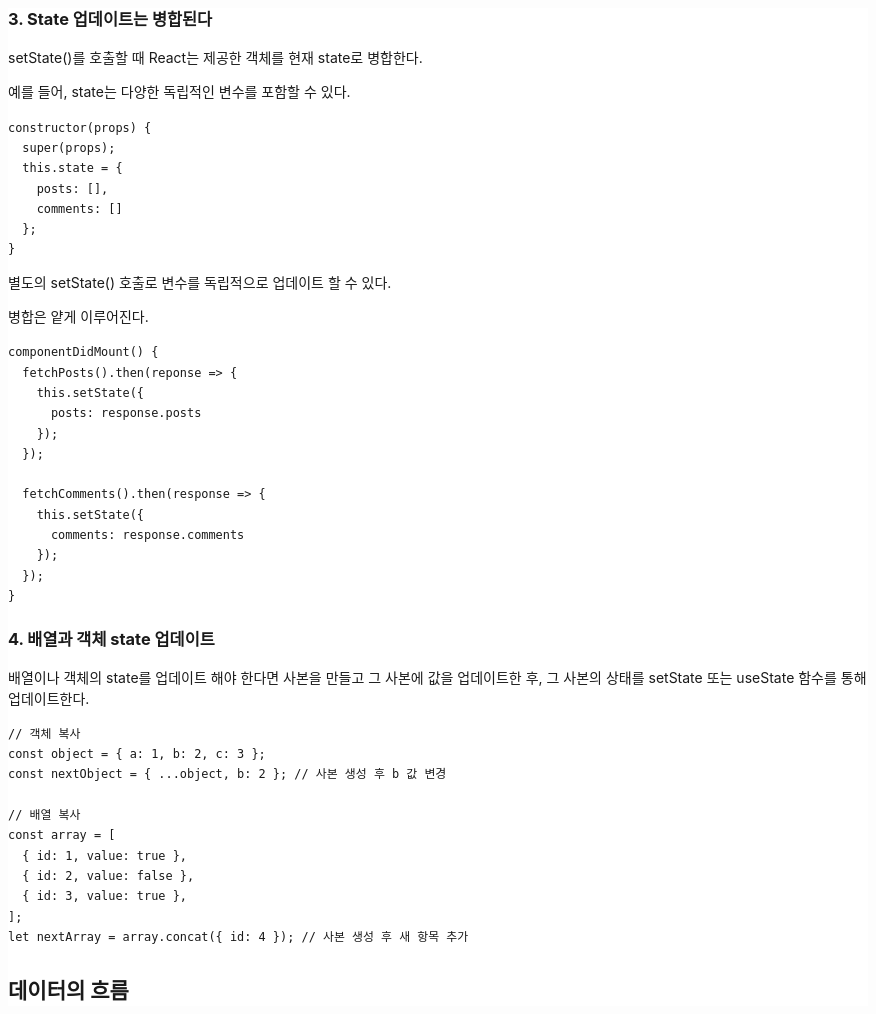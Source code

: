 ### 3. State 업데이트는 병합된다

setState()를 호출할 때 React는 제공한 객체를 현재 state로 병합한다.

예를 들어, state는 다양한 독립적인 변수를 포함할 수 있다.

```JSX
constructor(props) {
  super(props);
  this.state = {
    posts: [],
    comments: []
  };
}
```

별도의 setState() 호출로 변수를 독립적으로 업데이트 할 수 있다.

병합은 얕게 이루어진다.

```JSX
componentDidMount() {
  fetchPosts().then(reponse => {
    this.setState({
      posts: response.posts
    });
  });

  fetchComments().then(response => {
    this.setState({
      comments: response.comments
    });
  });
}
```

### 4. 배열과 객체 state 업데이트

배열이나 객체의 state를 업데이트 해야 한다면 사본을 만들고 그 사본에 값을 업데이트한 후, 그 사본의 상태를 setState 또는 useState 함수를 통해 업데이트한다.

```JSX
// 객체 복사
const object = { a: 1, b: 2, c: 3 };
const nextObject = { ...object, b: 2 }; // 사본 생성 후 b 값 변경

// 배열 복사
const array = [
  { id: 1, value: true },
  { id: 2, value: false },
  { id: 3, value: true },
];
let nextArray = array.concat({ id: 4 }); // 사본 생성 후 새 항목 추가
```

## 데이터의 흐름
